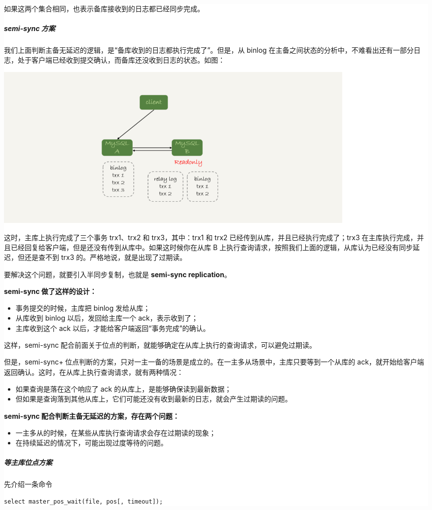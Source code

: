 如果这两个集合相同，也表示备库接收到的日志都已经同步完成。

##### semi-sync 方案

我们上面判断主备无延迟的逻辑，是“备库收到的日志都执行完成了”。但是，从 binlog 在主备之间状态的分析中，不难看出还有一部分日志，处于客户端已经收到提交确认，而备库还没收到日志的状态。如图：

<img src="imgs\557445207b57d6c0f2747509d7d6619e.png" alt="img" style="zoom:67%;" />

这时，主库上执行完成了三个事务 trx1、trx2 和 trx3，其中：trx1 和 trx2 已经传到从库，并且已经执行完成了；trx3 在主库执行完成，并且已经回复给客户端，但是还没有传到从库中。如果这时候你在从库 B 上执行查询请求，按照我们上面的逻辑，从库认为已经没有同步延迟，但还是查不到 trx3 的。严格地说，就是出现了过期读。

要解决这个问题，就要引入半同步复制，也就是 **semi-sync replication**。

**semi-sync 做了这样的设计：**

- 事务提交的时候，主库把 binlog 发给从库；
- 从库收到 binlog 以后，发回给主库一个 ack，表示收到了；
- 主库收到这个 ack 以后，才能给客户端返回“事务完成”的确认。

这样，semi-sync 配合前面关于位点的判断，就能够确定在从库上执行的查询请求，可以避免过期读。

但是，semi-sync+ 位点判断的方案，只对一主一备的场景是成立的。在一主多从场景中，主库只要等到一个从库的 ack，就开始给客户端返回确认。这时，在从库上执行查询请求，就有两种情况：

- 如果查询是落在这个响应了 ack 的从库上，是能够确保读到最新数据；
- 但如果是查询落到其他从库上，它们可能还没有收到最新的日志，就会产生过期读的问题。

**semi-sync 配合判断主备无延迟的方案，存在两个问题：**

- 一主多从的时候，在某些从库执行查询请求会存在过期读的现象；
- 在持续延迟的情况下，可能出现过度等待的问题。

##### 等主库位点方案

先介绍一条命令

```shel
select master_pos_wait(file, pos[, timeout]);
```
